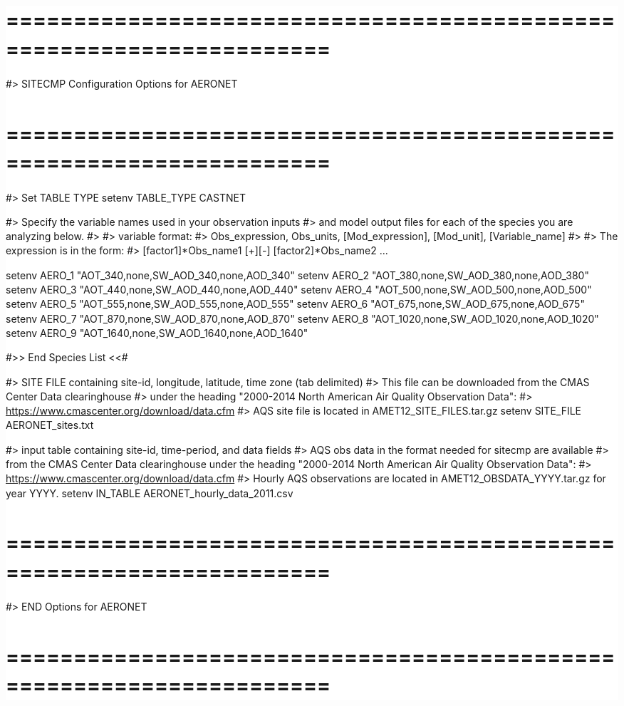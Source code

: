 
# =====================================================================
#> SITECMP Configuration Options for AERONET
# =====================================================================

#> Set TABLE TYPE
 setenv TABLE_TYPE CASTNET

#> Specify the variable names used in your observation inputs
#> and model output files for each of the species you are analyzing below.
#>
#> variable format:
#>    Obs_expression, Obs_units, [Mod_expression], [Mod_unit], [Variable_name]
#>
#> The expression is in the form:
#>       [factor1]*Obs_name1 [+][-] [factor2]*Obs_name2 ...
 
 setenv AERO_1 "AOT_340,none,SW_AOD_340,none,AOD_340" 
 setenv AERO_2 "AOT_380,none,SW_AOD_380,none,AOD_380"
 setenv AERO_3 "AOT_440,none,SW_AOD_440,none,AOD_440"
 setenv AERO_4 "AOT_500,none,SW_AOD_500,none,AOD_500"
 setenv AERO_5 "AOT_555,none,SW_AOD_555,none,AOD_555"
 setenv AERO_6 "AOT_675,none,SW_AOD_675,none,AOD_675"
 setenv AERO_7 "AOT_870,none,SW_AOD_870,none,AOD_870"
 setenv AERO_8 "AOT_1020,none,SW_AOD_1020,none,AOD_1020"
 setenv AERO_9 "AOT_1640,none,SW_AOD_1640,none,AOD_1640"

#>> End Species List <<#

#> SITE FILE containing site-id, longitude, latitude, time zone (tab delimited)
#> This file can be downloaded from the CMAS Center Data clearinghouse 
#> under the heading "2000-2014 North American Air Quality Observation Data":
#> https://www.cmascenter.org/download/data.cfm
#> AQS site file is located in AMET12_SITE_FILES.tar.gz
 setenv SITE_FILE AERONET_sites.txt

#> input table containing site-id, time-period, and data fields
#> AQS obs data in the format needed for sitecmp are available 
#> from the CMAS Center Data clearinghouse under the heading "2000-2014 North American Air Quality Observation Data":
#> https://www.cmascenter.org/download/data.cfm
#> Hourly AQS observations are located in AMET12_OBSDATA_YYYY.tar.gz for year YYYY.
 setenv IN_TABLE AERONET_hourly_data_2011.csv

# =====================================================================
#> END Options for AERONET
# =====================================================================
